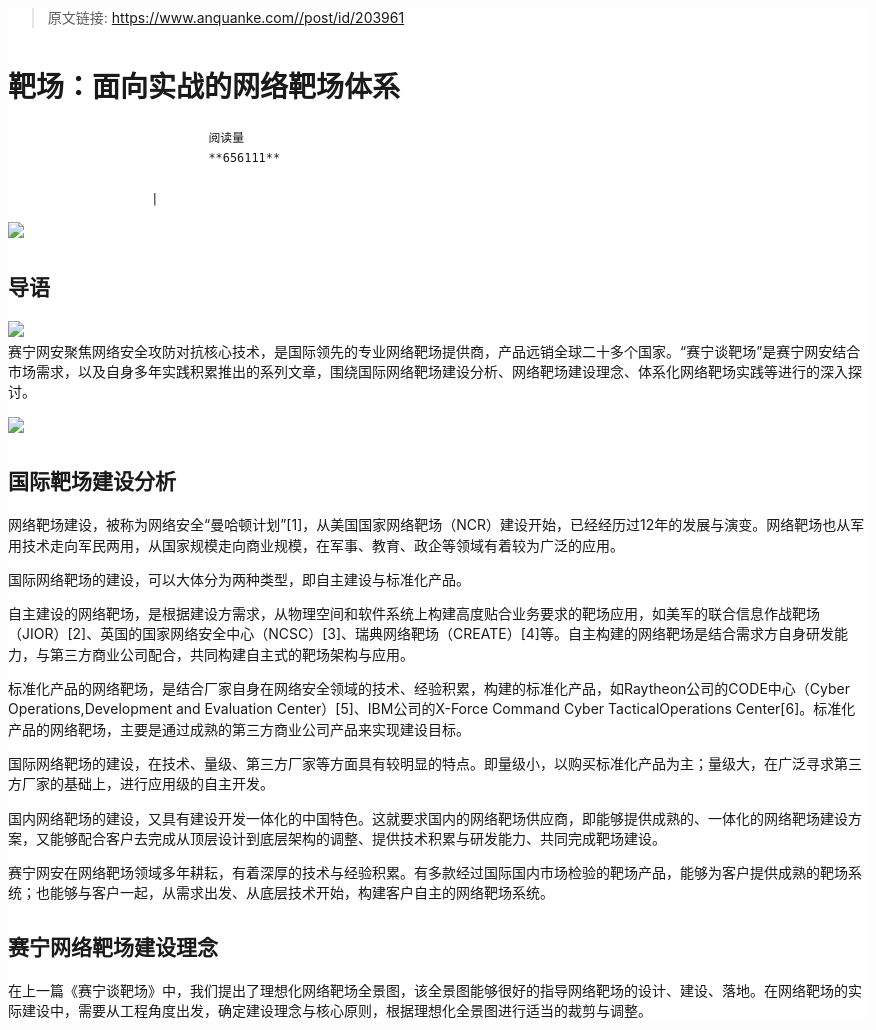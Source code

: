 > 原文链接: https://www.anquanke.com//post/id/203961 


# 靶场：面向实战的网络靶场体系


                                阅读量   
                                **656111**
                            
                        |
                        
                                                                                    



[![](https://p3.ssl.qhimg.com/t01349142b114f8ad2f.png)](https://p3.ssl.qhimg.com/t01349142b114f8ad2f.png)



## 导语

[![](https://p1.ssl.qhimg.com/t0109ed01855f73a47e.png)](https://p1.ssl.qhimg.com/t0109ed01855f73a47e.png)<br>
赛宁网安聚焦网络安全攻防对抗核心技术，是国际领先的专业网络靶场提供商，产品远销全球二十多个国家。“赛宁谈靶场”是赛宁网安结合市场需求，以及自身多年实践积累推出的系列文章，围绕国际网络靶场建设分析、网络靶场建设理念、体系化网络靶场实践等进行的深入探讨。

[![](https://p1.ssl.qhimg.com/t01f81d14cf7825e7d6.png)](https://p1.ssl.qhimg.com/t01f81d14cf7825e7d6.png)



## 国际靶场建设分析

网络靶场建设，被称为网络安全“曼哈顿计划”[1]，从美国国家网络靶场（NCR）建设开始，已经经历过12年的发展与演变。网络靶场也从军用技术走向军民两用，从国家规模走向商业规模，在军事、教育、政企等领域有着较为广泛的应用。

国际网络靶场的建设，可以大体分为两种类型，即自主建设与标准化产品。

自主建设的网络靶场，是根据建设方需求，从物理空间和软件系统上构建高度贴合业务要求的靶场应用，如美军的联合信息作战靶场（JIOR）[2]、英国的国家网络安全中心（NCSC）[3]、瑞典网络靶场（CREATE）[4]等。自主构建的网络靶场是结合需求方自身研发能力，与第三方商业公司配合，共同构建自主式的靶场架构与应用。

标准化产品的网络靶场，是结合厂家自身在网络安全领域的技术、经验积累，构建的标准化产品，如Raytheon公司的CODE中心（Cyber Operations,Development and Evaluation Center）[5]、IBM公司的X-Force Command Cyber TacticalOperations Center[6]。标准化产品的网络靶场，主要是通过成熟的第三方商业公司产品来实现建设目标。

国际网络靶场的建设，在技术、量级、第三方厂家等方面具有较明显的特点。即量级小，以购买标准化产品为主；量级大，在广泛寻求第三方厂家的基础上，进行应用级的自主开发。

国内网络靶场的建设，又具有建设开发一体化的中国特色。这就要求国内的网络靶场供应商，即能够提供成熟的、一体化的网络靶场建设方案，又能够配合客户去完成从顶层设计到底层架构的调整、提供技术积累与研发能力、共同完成靶场建设。

赛宁网安在网络靶场领域多年耕耘，有着深厚的技术与经验积累。有多款经过国际国内市场检验的靶场产品，能够为客户提供成熟的靶场系统；也能够与客户一起，从需求出发、从底层技术开始，构建客户自主的网络靶场系统。



## 赛宁网络靶场建设理念

在上一篇《赛宁谈靶场》中，我们提出了理想化网络靶场全景图，该全景图能够很好的指导网络靶场的设计、建设、落地。在网络靶场的实际建设中，需要从工程角度出发，确定建设理念与核心原则，根据理想化全景图进行适当的裁剪与调整。
